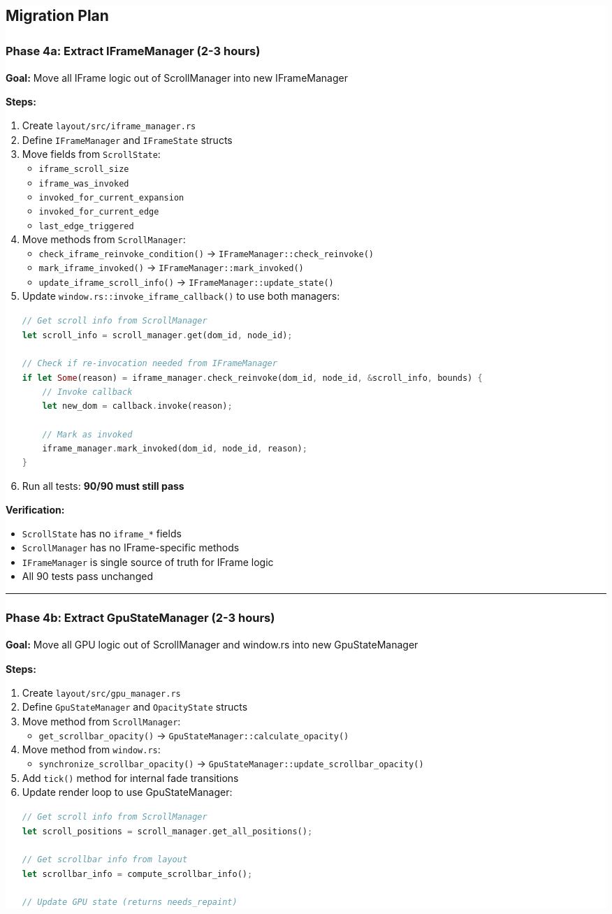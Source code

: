 
## Migration Plan

### Phase 4a: Extract IFrameManager (2-3 hours)

**Goal:** Move all IFrame logic out of ScrollManager into new IFrameManager

**Steps:**
1. Create `layout/src/iframe_manager.rs`
2. Define `IFrameManager` and `IFrameState` structs
3. Move fields from `ScrollState`:
   - `iframe_scroll_size`
   - `iframe_was_invoked`
   - `invoked_for_current_expansion`
   - `invoked_for_current_edge`
   - `last_edge_triggered`
4. Move methods from `ScrollManager`:
   - `check_iframe_reinvoke_condition()` → `IFrameManager::check_reinvoke()`
   - `mark_iframe_invoked()` → `IFrameManager::mark_invoked()`
   - `update_iframe_scroll_info()` → `IFrameManager::update_state()`
5. Update `window.rs::invoke_iframe_callback()` to use both managers:
   ```rust
   // Get scroll info from ScrollManager
   let scroll_info = scroll_manager.get(dom_id, node_id);
   
   // Check if re-invocation needed from IFrameManager
   if let Some(reason) = iframe_manager.check_reinvoke(dom_id, node_id, &scroll_info, bounds) {
       // Invoke callback
       let new_dom = callback.invoke(reason);
       
       // Mark as invoked
       iframe_manager.mark_invoked(dom_id, node_id, reason);
   }
   ```
6. Run all tests: **90/90 must still pass**

**Verification:**
- `ScrollState` has no `iframe_*` fields
- `ScrollManager` has no IFrame-specific methods
- `IFrameManager` is single source of truth for IFrame logic
- All 90 tests pass unchanged

---

### Phase 4b: Extract GpuStateManager (2-3 hours)

**Goal:** Move all GPU logic out of ScrollManager and window.rs into new GpuStateManager

**Steps:**
1. Create `layout/src/gpu_manager.rs`
2. Define `GpuStateManager` and `OpacityState` structs
3. Move method from `ScrollManager`:
   - `get_scrollbar_opacity()` → `GpuStateManager::calculate_opacity()`
4. Move method from `window.rs`:
   - `synchronize_scrollbar_opacity()` → `GpuStateManager::update_scrollbar_opacity()`
5. Add `tick()` method for internal fade transitions
6. Update render loop to use GpuStateManager:
   ```rust
   // Get scroll info from ScrollManager
   let scroll_positions = scroll_manager.get_all_positions();
   
   // Get scrollbar info from layout
   let scrollbar_info = compute_scrollbar_info();
   
   // Update GPU state (returns needs_repaint)
   ```